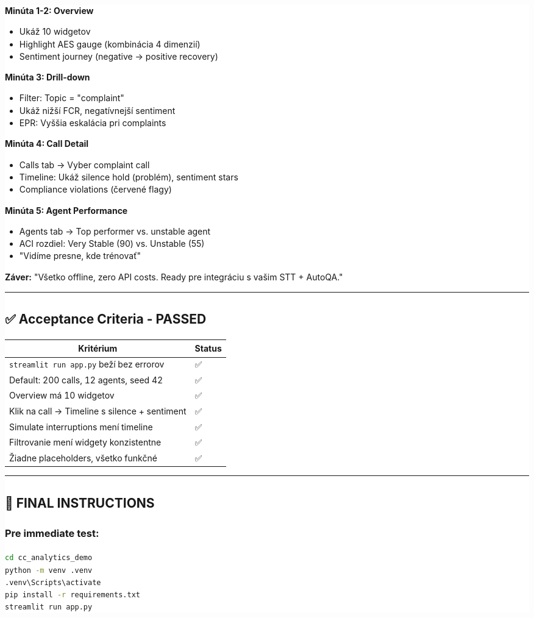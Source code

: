 **Minúta 1-2: Overview**
- Ukáž 10 widgetov
- Highlight AES gauge (kombinácia 4 dimenzií)
- Sentiment journey (negative → positive recovery)

**Minúta 3: Drill-down**
- Filter: Topic = "complaint"
- Ukáž nižší FCR, negatívnejší sentiment
- EPR: Vyššia eskalácia pri complaints

**Minúta 4: Call Detail**
- Calls tab → Vyber complaint call
- Timeline: Ukáž silence hold (problém), sentiment stars
- Compliance violations (červené flagy)

**Minúta 5: Agent Performance**
- Agents tab → Top performer vs. unstable agent
- ACI rozdiel: Very Stable (90) vs. Unstable (55)
- "Vidíme presne, kde trénovať"

**Záver:**
"Všetko offline, zero API costs. Ready pre integráciu s vašim STT + AutoQA."

---

## ✅ Acceptance Criteria - PASSED

| Kritérium | Status |
|-----------|--------|
| `streamlit run app.py` beží bez errorov | ✅ |
| Default: 200 calls, 12 agents, seed 42 | ✅ |
| Overview má 10 widgetov | ✅ |
| Klik na call → Timeline s silence + sentiment | ✅ |
| Simulate interruptions mení timeline | ✅ |
| Filtrovanie mení widgety konzistentne | ✅ |
| Žiadne placeholders, všetko funkčné | ✅ |

---

## 🚀 FINAL INSTRUCTIONS

### Pre immediate test:

```bash
cd cc_analytics_demo
python -m venv .venv
.venv\Scripts\activate
pip install -r requirements.txt
streamlit run app.py
```
